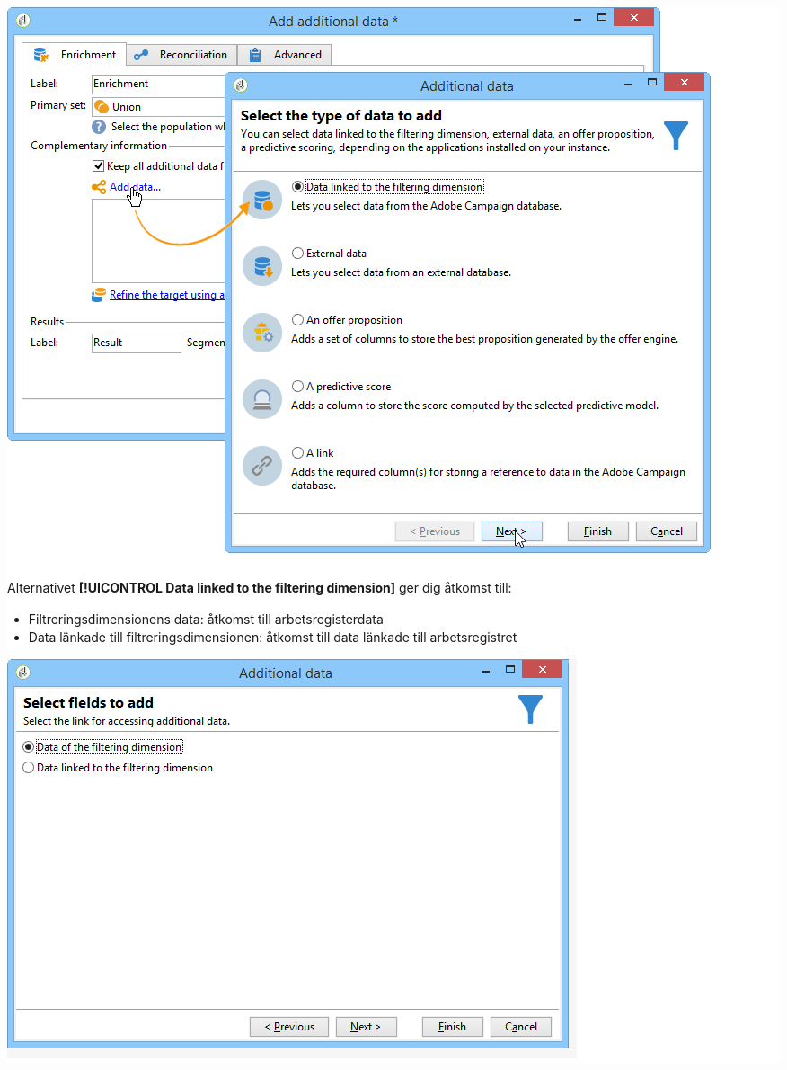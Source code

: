 ![](assets/enrichment_edit.png)

Alternativet **[!UICONTROL Data linked to the filtering dimension]** ger dig åtkomst till:

* Filtreringsdimensionens data: åtkomst till arbetsregisterdata
* Data länkade till filtreringsdimensionen: åtkomst till data länkade till arbetsregistret

![](assets/wf_enrich_linkoptions.png)
